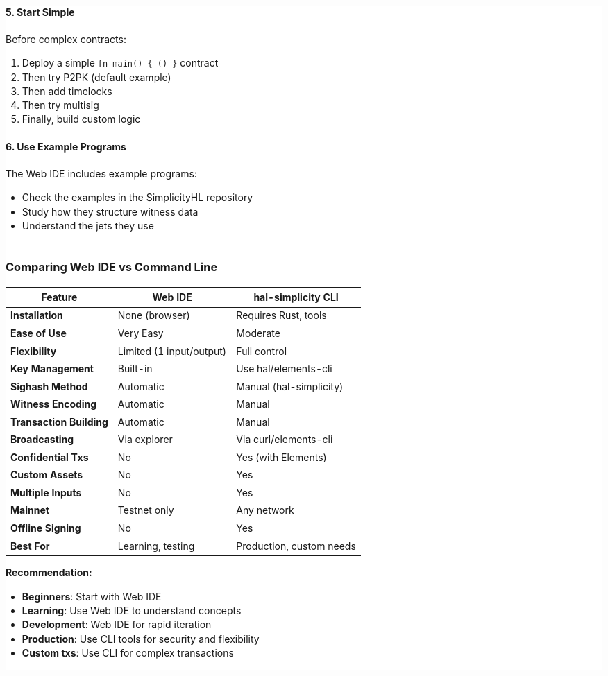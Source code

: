 #### 5. Start Simple

Before complex contracts:
1. Deploy a simple `fn main() { () }` contract
2. Then try P2PK (default example)
3. Then add timelocks
4. Then try multisig
5. Finally, build custom logic

#### 6. Use Example Programs

The Web IDE includes example programs:
- Check the examples in the SimplicityHL repository
- Study how they structure witness data
- Understand the jets they use

---

### Comparing Web IDE vs Command Line

| Feature | Web IDE | hal-simplicity CLI |
|---------|---------|-------------------|
| **Installation** | None (browser) | Requires Rust, tools |
| **Ease of Use** | Very Easy | Moderate |
| **Flexibility** | Limited (1 input/output) | Full control |
| **Key Management** | Built-in | Use hal/elements-cli |
| **Sighash Method** | Automatic | Manual (hal-simplicity) |
| **Witness Encoding** | Automatic | Manual |
| **Transaction Building** | Automatic | Manual |
| **Broadcasting** | Via explorer | Via curl/elements-cli |
| **Confidential Txs** | No | Yes (with Elements) |
| **Custom Assets** | No | Yes |
| **Multiple Inputs** | No | Yes |
| **Mainnet** | Testnet only | Any network |
| **Offline Signing** | No | Yes |
| **Best For** | Learning, testing | Production, custom needs |

**Recommendation:**
- **Beginners**: Start with Web IDE
- **Learning**: Use Web IDE to understand concepts
- **Development**: Web IDE for rapid iteration
- **Production**: Use CLI tools for security and flexibility
- **Custom txs**: Use CLI for complex transactions

---